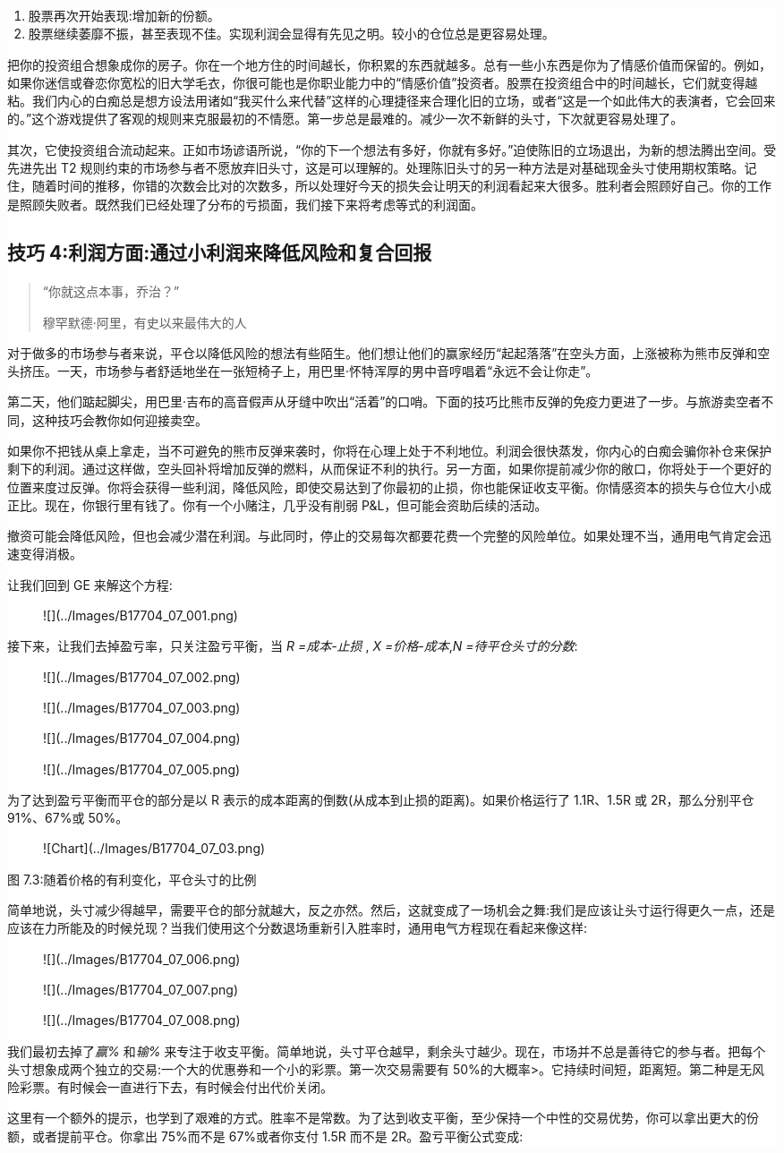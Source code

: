 1.  股票再次开始表现:增加新的份额。
2.  股票继续萎靡不振，甚至表现不佳。实现利润会显得有先见之明。较小的仓位总是更容易处理。

把你的投资组合想象成你的房子。你在一个地方住的时间越长，你积累的东西就越多。总有一些小东西是你为了情感价值而保留的。例如，如果你迷信或眷恋你宽松的旧大学毛衣，你很可能也是你职业能力中的“情感价值”投资者。股票在投资组合中的时间越长，它们就变得越粘。我们内心的白痴总是想方设法用诸如“我买什么来代替”这样的心理捷径来合理化旧的立场，或者“这是一个如此伟大的表演者，它会回来的。”这个游戏提供了客观的规则来克服最初的不情愿。第一步总是最难的。减少一次不新鲜的头寸，下次就更容易处理了。

其次，它使投资组合流动起来。正如市场谚语所说，“你的下一个想法有多好，你就有多好。”迫使陈旧的立场退出，为新的想法腾出空间。受先进先出 T2 规则约束的市场参与者不愿放弃旧头寸，这是可以理解的。处理陈旧头寸的另一种方法是对基础现金头寸使用期权策略。记住，随着时间的推移，你错的次数会比对的次数多，所以处理好今天的损失会让明天的利润看起来大很多。胜利者会照顾好自己。你的工作是照顾失败者。既然我们已经处理了分布的亏损面，我们接下来将考虑等式的利润面。

## 技巧 4:利润方面:通过小利润来降低风险和复合回报

> “你就这点本事，乔治？”
> 
> 穆罕默德·阿里，有史以来最伟大的人

对于做多的市场参与者来说，平仓以降低风险的想法有些陌生。他们想让他们的赢家经历“起起落落”在空头方面，上涨被称为熊市反弹和空头挤压。一天，市场参与者舒适地坐在一张短椅子上，用巴里·怀特浑厚的男中音哼唱着“永远不会让你走”。

第二天，他们踮起脚尖，用巴里·吉布的高音假声从牙缝中吹出“活着”的口哨。下面的技巧比熊市反弹的免疫力更进了一步。与旅游卖空者不同，这种技巧会教你如何迎接卖空。

如果你不把钱从桌上拿走，当不可避免的熊市反弹来袭时，你将在心理上处于不利地位。利润会很快蒸发，你内心的白痴会骗你补仓来保护剩下的利润。通过这样做，空头回补将增加反弹的燃料，从而保证不利的执行。另一方面，如果你提前减少你的敞口，你将处于一个更好的位置来度过反弹。你将会获得一些利润，降低风险，即使交易达到了你最初的止损，你也能保证收支平衡。你情感资本的损失与仓位大小成正比。现在，你银行里有钱了。你有一个小赌注，几乎没有削弱 P&L，但可能会资助后续的活动。

撤资可能会降低风险，但也会减少潜在利润。与此同时，停止的交易每次都要花费一个完整的风险单位。如果处理不当，通用电气肯定会迅速变得消极。

让我们回到 GE 来解这个方程:

<figure class="mediaobject">![](../Images/B17704_07_001.png)</figure>

接下来，让我们去掉盈亏率，只关注盈亏平衡，当 *R =成本-止损* , *X =价格-成本*,*N =待平仓头寸的分数*:

<figure class="mediaobject">![](../Images/B17704_07_002.png)</figure>

<figure class="mediaobject">![](../Images/B17704_07_003.png)</figure>

<figure class="mediaobject">![](../Images/B17704_07_004.png)</figure>

<figure class="mediaobject">![](../Images/B17704_07_005.png)</figure>

为了达到盈亏平衡而平仓的部分是以 R 表示的成本距离的倒数(从成本到止损的距离)。如果价格运行了 1.1R、1.5R 或 2R，那么分别平仓 91%、67%或 50%。

<figure class="mediaobject">![Chart](../Images/B17704_07_03.png)</figure>

图 7.3:随着价格的有利变化，平仓头寸的比例

简单地说，头寸减少得越早，需要平仓的部分就越大，反之亦然。然后，这就变成了一场机会之舞:我们是应该让头寸运行得更久一点，还是应该在力所能及的时候兑现？当我们使用这个分数退场重新引入胜率时，通用电气方程现在看起来像这样:

<figure class="mediaobject">![](../Images/B17704_07_006.png)</figure>

<figure class="mediaobject">![](../Images/B17704_07_007.png)</figure>

<figure class="mediaobject">![](../Images/B17704_07_008.png)</figure>

我们最初去掉了*赢%* 和*输%* 来专注于收支平衡。简单地说，头寸平仓越早，剩余头寸越少。现在，市场并不总是善待它的参与者。把每个头寸想象成两个独立的交易:一个大的优惠券和一个小的彩票。第一次交易需要有 50%的大概率>。它持续时间短，距离短。第二种是无风险彩票。有时候会一直进行下去，有时候会付出代价关闭。

这里有一个额外的提示，也学到了艰难的方式。胜率不是常数。为了达到收支平衡，至少保持一个中性的交易优势，你可以拿出更大的份额，或者提前平仓。你拿出 75%而不是 67%或者你支付 1.5R 而不是 2R。盈亏平衡公式变成:

